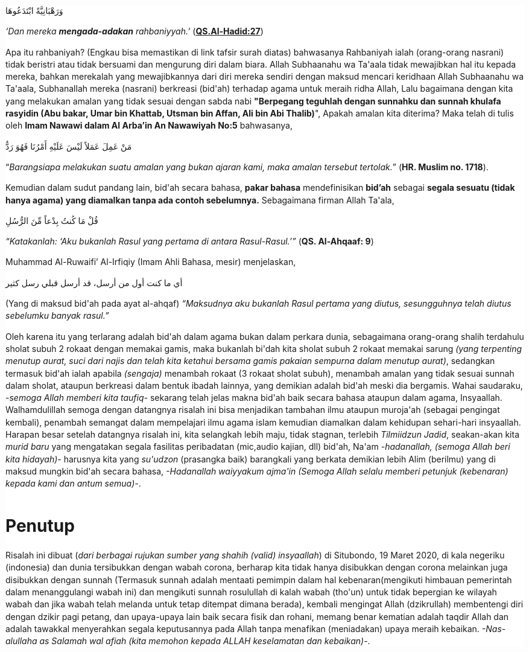 وَرَهْبَانِيَّةً ابْتَدَعُوهَا

 *‘Dan mereka **mengada-adakan** rahbaniyyah.’* ([**QS.Al-Hadid:27**](https://tafsirweb.com/10723-quran-surat-al-hadid-ayat-27.html))
 
 Apa itu rahbaniyah? (Engkau bisa memastikan di link tafsir surah diatas) bahwasanya Rahbaniyah ialah (orang-orang nasrani) tidak beristri atau tidak bersuami dan mengurung diri dalam biara. Allah Subhaanahu wa Ta'aala tidak mewajibkan hal itu kepada mereka, bahkan merekalah yang mewajibkannya dari diri mereka sendiri dengan maksud mencari keridhaan Allah Subhaanahu wa Ta'aala, Subhanallah mereka (nasrani) berkreasi (bid'ah) terhadap agama untuk meraih ridha Allah, Lalu bagaimana dengan kita yang melakukan amalan yang tidak sesuai dengan sabda nabi **"Berpegang teguhlah dengan sunnahku dan sunnah khulafa rasyidin (Abu bakar, Umar bin Khattab, Utsman bin Affan, Ali bin Abi Thalib)**", Apakah amalan kita diterima? Maka telah di tulis oleh **Imam Nawawi dalam Al Arba’in An Nawawiyah No:5** bahwasanya,
 
 مَنْ عَمِلَ عَمَلاً لَيْسَ عَلَيْهِ أَمْرُنَا فَهُوَ رَدٌّ

“*Barangsiapa melakukan suatu amalan yang bukan ajaran kami, maka amalan tersebut tertolak.*” (**HR. Muslim no. 1718**).

Kemudian dalam sudut pandang lain, bid'ah secara bahasa, **pakar bahasa** mendefinisikan **bid’ah** sebagai **segala sesuatu (tidak hanya agama) yang diamalkan tanpa ada contoh sebelumnya.** Sebagaimana firman Allah Ta'ala,

قُلْ مَا كُنتُ بِدْعاً مِّنَ الرُّسُلِ

*“Katakanlah: ‘Aku bukanlah Rasul yang pertama di antara Rasul-Rasul.’”* (**QS. Al-Ahqaaf: 9**)

Muhammad Al-Ruwaifi’ Al-Irfiqiy (Imam Ahli Bahasa, mesir) menjelaskan,

أي ما كنت أول من أرسل، قد أرسل قبلي رسل كثير

(Yang di maksud bid'ah pada ayat al-ahqaf) *“Maksudnya aku bukanlah Rasul pertama yang diutus, sesungguhnya telah diutus sebelumku banyak rasul.”*

Oleh karena itu yang terlarang adalah bid'ah dalam agama bukan dalam perkara dunia, sebagaimana orang-orang shalih terdahulu sholat subuh 2 rokaat dengan memakai gamis, maka bukanlah bi'dah kita sholat subuh 2 rokaat memakai sarung *(yang terpenting menutup aurat, suci dari najis dan telah kita ketahui bersama gamis pakaian sempurna dalam menutup aurat)*, sedangkan termasuk bid'ah ialah apabila *(sengaja)* menambah rokaat (3 rokaat sholat subuh), menambah amalan yang tidak sesuai sunnah dalam sholat, ataupun berkreasi dalam bentuk ibadah lainnya, yang demikian adalah bid'ah meski dia bergamis.  Wahai saudaraku, *-semoga Allah memberi kita taufiq-* sekarang telah jelas makna bid'ah baik secara bahasa ataupun dalam agama, Insyaallah. Walhamdulillah semoga dengan datangnya risalah ini bisa menjadikan tambahan ilmu ataupun muroja'ah (sebagai pengingat kembali), penambah semangat dalam mempelajari ilmu agama islam kemudian diamalkan dalam kehidupan sehari-hari insyaallah. Harapan besar setelah datangnya risalah ini, kita selangkah lebih maju, tidak stagnan, terlebih *Tilmiidzun Jadid*, seakan-akan kita *murid baru* yang mengatakan segala fasilitas peribadatan (mic,audio kajian, dll) bid'ah, Na'am *-hadanallah, (semoga Allah beri kita hidayah)-* harusnya kita yang *su'udzon* (prasangka baik) barangkali yang berkata demikian lebih Alim (berilmu) yang di maksud mungkin bid'ah secara bahasa, *-Hadanallah waiyyakum ajma'in (Semoga Allah selalu memberi petunjuk (kebenaran) kepada kami dan antum semua)-*.

# Penutup

Risalah ini dibuat (*dari berbagai rujukan sumber yang shahih (valid) insyaallah*) di Situbondo, 19 Maret 2020, di kala negeriku (indonesia) dan dunia tersibukkan dengan wabah corona, berharap kita tidak hanya disibukkan dengan corona melainkan juga disibukkan dengan sunnah (Termasuk sunnah adalah mentaati pemimpin dalam hal kebenaran(mengikuti himbauan pemerintah dalam menanggulangi wabah ini) dan mengikuti sunnah rosulullah di kalah wabah (tho'un) untuk tidak bepergian ke wilayah wabah dan jika wabah telah melanda untuk tetap ditempat dimana berada), kembali mengingat Allah (dzikrullah) membentengi diri dengan dzikir pagi petang, dan upaya-upaya lain baik secara fisik dan rohani, memang benar kematian adalah taqdir Allah dan adalah tawakkal menyerahkan segala keputusannya pada Allah tanpa menafikan (meniadakan) upaya meraih kebaikan. *-Nas-alullaha as Salamah wal afiah (kita memohon kepada ALLAH keselamatan dan kebaikan)-*.
